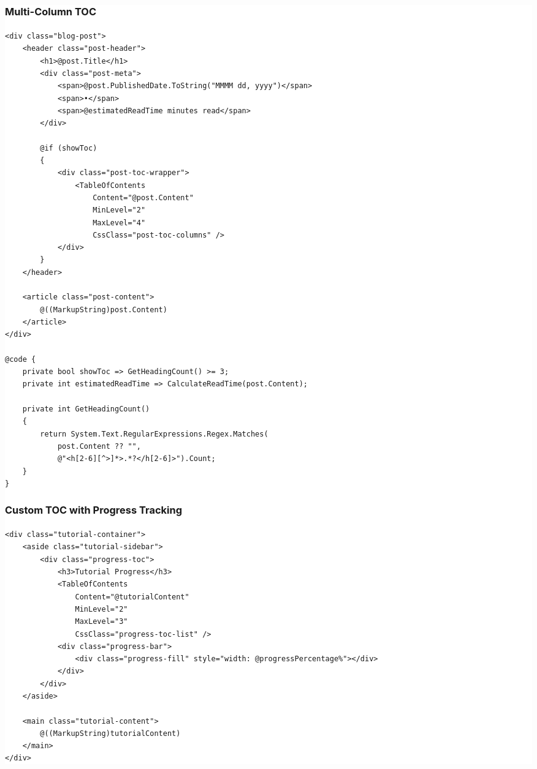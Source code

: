 ### Multi-Column TOC

```razor
<div class="blog-post">
    <header class="post-header">
        <h1>@post.Title</h1>
        <div class="post-meta">
            <span>@post.PublishedDate.ToString("MMMM dd, yyyy")</span>
            <span>•</span>
            <span>@estimatedReadTime minutes read</span>
        </div>
        
        @if (showToc)
        {
            <div class="post-toc-wrapper">
                <TableOfContents 
                    Content="@post.Content"
                    MinLevel="2"
                    MaxLevel="4"
                    CssClass="post-toc-columns" />
            </div>
        }
    </header>
    
    <article class="post-content">
        @((MarkupString)post.Content)
    </article>
</div>

@code {
    private bool showToc => GetHeadingCount() >= 3;
    private int estimatedReadTime => CalculateReadTime(post.Content);

    private int GetHeadingCount()
    {
        return System.Text.RegularExpressions.Regex.Matches(
            post.Content ?? "", 
            @"<h[2-6][^>]*>.*?</h[2-6]>").Count;
    }
}
```

### Custom TOC with Progress Tracking

```razor
<div class="tutorial-container">
    <aside class="tutorial-sidebar">
        <div class="progress-toc">
            <h3>Tutorial Progress</h3>
            <TableOfContents 
                Content="@tutorialContent"
                MinLevel="2"
                MaxLevel="3"
                CssClass="progress-toc-list" />
            <div class="progress-bar">
                <div class="progress-fill" style="width: @progressPercentage%"></div>
            </div>
        </div>
    </aside>
    
    <main class="tutorial-content">
        @((MarkupString)tutorialContent)
    </main>
</div>
```